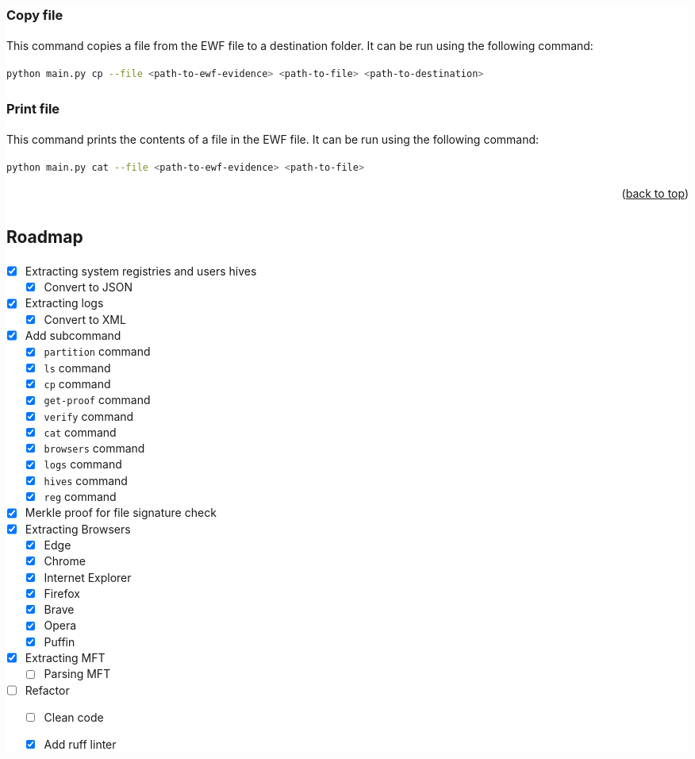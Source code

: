 ### Copy file

This command copies a file from the EWF file to a destination folder. It can be run using the following command:

```sh
python main.py cp --file <path-to-ewf-evidence> <path-to-file> <path-to-destination>
```

### Print file

This command prints the contents of a file in the EWF file. It can be run using the following command:

```sh
python main.py cat --file <path-to-ewf-evidence> <path-to-file>
```

<p align="right">(<a href="#readme-top">back to top</a>)</p>





## Roadmap

- [x] Extracting system registries and users hives
    - [x] Convert to JSON
- [x] Extracting logs
    - [x] Convert to XML
- [x] Add subcommand
    - [x] `partition` command
    - [x] `ls` command
    - [x] `cp` command
    - [x] `get-proof` command
    - [x] `verify` command
    - [x] `cat` command
    - [x] `browsers` command
    - [x] `logs` command
    - [x] `hives` command
    - [x] `reg` command
- [x] Merkle proof for file signature check
- [x] Extracting Browsers
    - [x] Edge
    - [x] Chrome
    - [x] Internet Explorer
    - [x] Firefox
    - [x] Brave
    - [x] Opera
    - [x] Puffin
- [x] Extracting MFT
    - [ ] Parsing MFT
- [ ] Refactor
    - [ ] Clean code
    - [x] Add ruff linter


[Python]: https://img.shields.io/badge/python-000000?style=for-the-badge&logo=python&logoColor=yellow